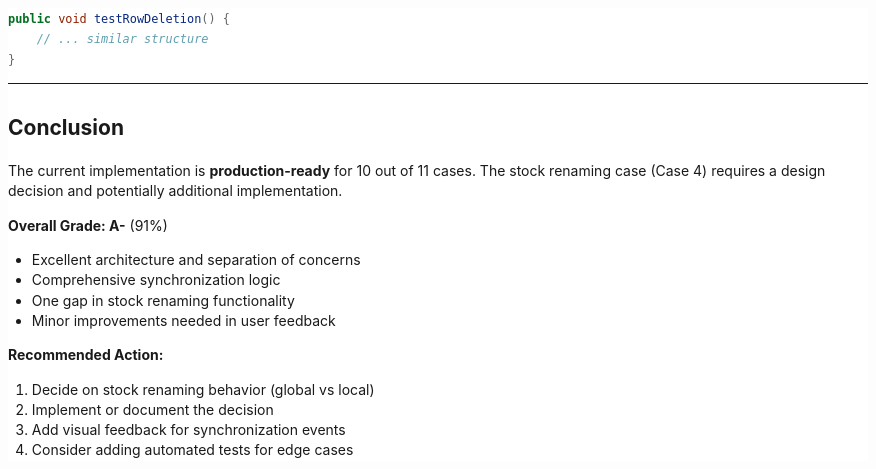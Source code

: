 ```java
public void testRowDeletion() {
    // ... similar structure
}
```

---

## Conclusion

The current implementation is **production-ready** for 10 out of 11 cases. The stock renaming case (Case 4) requires a design decision and potentially additional implementation.

**Overall Grade: A-** (91%)
- Excellent architecture and separation of concerns
- Comprehensive synchronization logic
- One gap in stock renaming functionality
- Minor improvements needed in user feedback

**Recommended Action:**
1. Decide on stock renaming behavior (global vs local)
2. Implement or document the decision
3. Add visual feedback for synchronization events
4. Consider adding automated tests for edge cases
